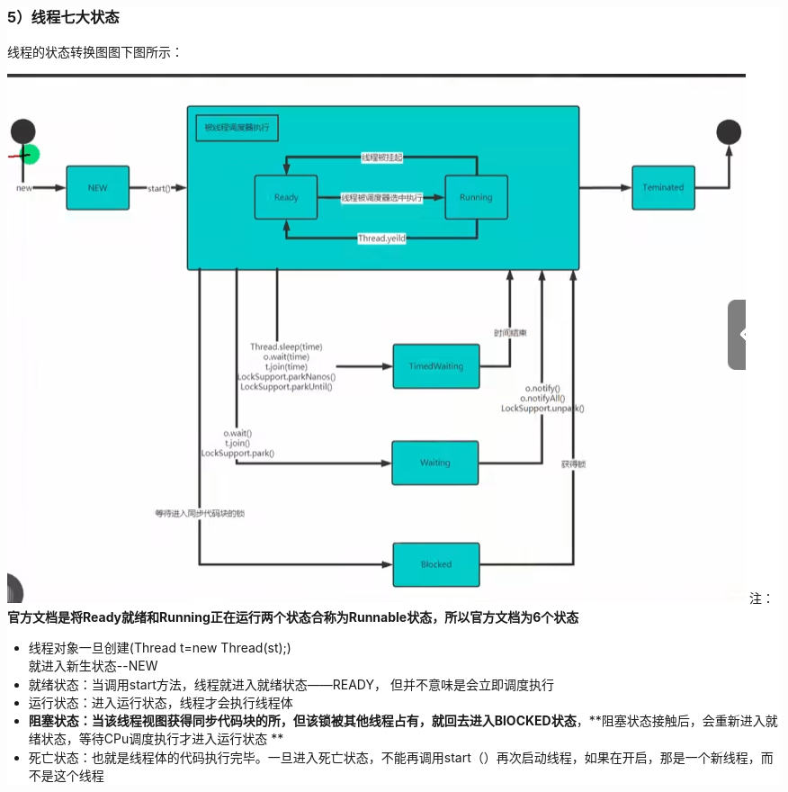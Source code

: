 
### 5）线程七大状态
线程的状态转换图图下图所示：

![](assets/01多线程初阶/file-20250307220742882.png)
注：**官方文档是将Ready就绪和Running正在运行两个状态合称为Runnable状态，所以官方文档为6个状态**
* 线程对象一旦创建(Thread t=new Thread(st);)  
就进入新生状态--NEW 
* 就绪状态：当调用start方法，线程就进入就绪状态——READY，  但并不意味是会立即调度执行
* 运行状态：进入运行状态，线程才会执行线程体
* **阻塞状态：当该线程视图获得同步代码块的所，但该锁被其他线程占有，就回去进入BlOCKED状态**，**阻塞状态接触后，会重新进入就绪状态，等待CPu调度执行才进入运行状态  **
* 死亡状态：也就是线程体的代码执行完毕。一旦进入死亡状态，不能再调用start（）再次启动线程，如果在开启，那是一个新线程，而不是这个线程

